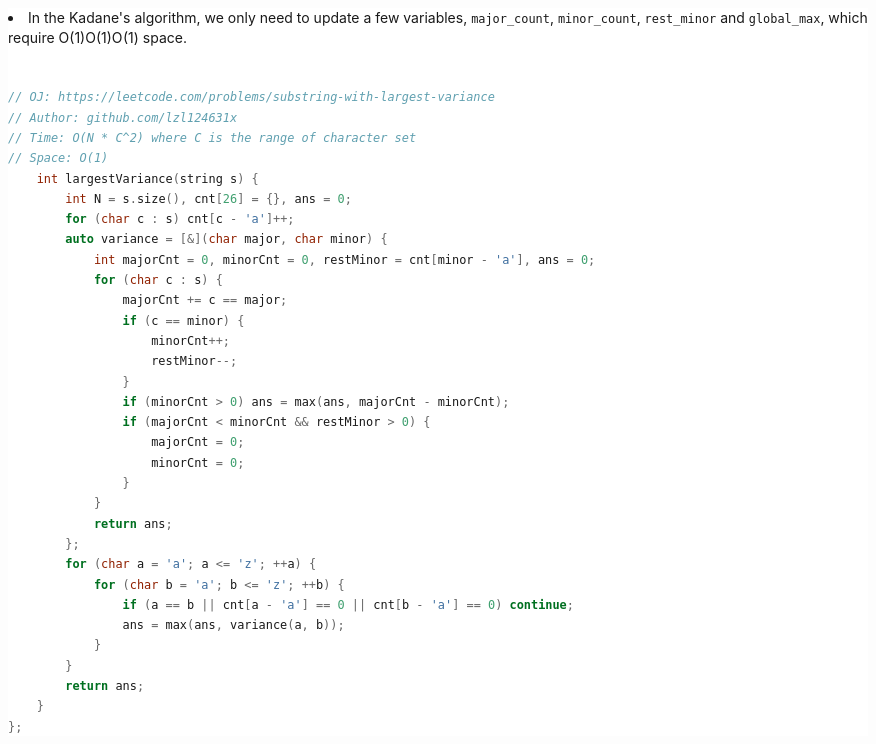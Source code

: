 <li>In the Kadane's algorithm, we only need to update a few variables, <code>major_count</code>, <code>minor_count</code>, <code>rest_minor</code> and <code>global_max</code>, which require <span class="math math-inline"><span class="katex"><span class="katex-mathml">O(1)O(1)</span><span class="katex-html" aria-hidden="true"><span class="base"><span class="strut" style="height: 1em; vertical-align: -0.25em;"></span><span class="mord mathnormal" style="margin-right: 0.02778em;">O</span><span class="mopen">(</span><span class="mord">1</span><span class="mclose">)</span></span></span></span></span> space.</li>
</ul>
</li>
</ul>
<br>

```cpp
// OJ: https://leetcode.com/problems/substring-with-largest-variance
// Author: github.com/lzl124631x
// Time: O(N * C^2) where C is the range of character set
// Space: O(1)
    int largestVariance(string s) {
        int N = s.size(), cnt[26] = {}, ans = 0;
        for (char c : s) cnt[c - 'a']++;
        auto variance = [&](char major, char minor) {
            int majorCnt = 0, minorCnt = 0, restMinor = cnt[minor - 'a'], ans = 0;
            for (char c : s) {
                majorCnt += c == major;
                if (c == minor) {
                    minorCnt++;
                    restMinor--;
                }
                if (minorCnt > 0) ans = max(ans, majorCnt - minorCnt);
                if (majorCnt < minorCnt && restMinor > 0) {
                    majorCnt = 0;
                    minorCnt = 0;
                }
            }
            return ans;
        };
        for (char a = 'a'; a <= 'z'; ++a) {
            for (char b = 'a'; b <= 'z'; ++b) {
                if (a == b || cnt[a - 'a'] == 0 || cnt[b - 'a'] == 0) continue;
                ans = max(ans, variance(a, b));
            }
        }
        return ans;
    }
};
```